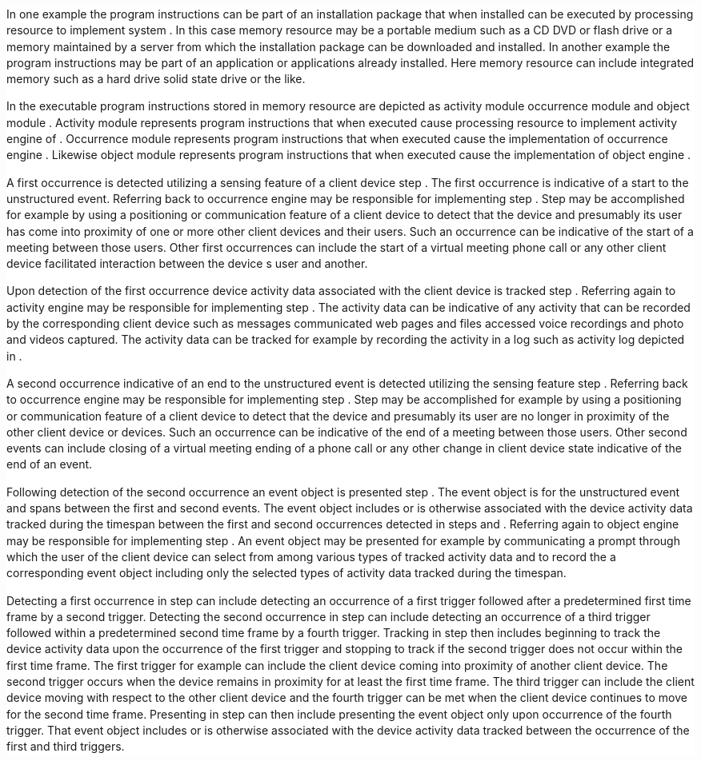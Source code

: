 In one example the program instructions can be part of an installation package that when installed can be executed by processing resource to implement system . In this case memory resource may be a portable medium such as a CD DVD or flash drive or a memory maintained by a server from which the installation package can be downloaded and installed. In another example the program instructions may be part of an application or applications already installed. Here memory resource can include integrated memory such as a hard drive solid state drive or the like.

In the executable program instructions stored in memory resource are depicted as activity module occurrence module and object module . Activity module represents program instructions that when executed cause processing resource to implement activity engine of . Occurrence module represents program instructions that when executed cause the implementation of occurrence engine . Likewise object module represents program instructions that when executed cause the implementation of object engine .

A first occurrence is detected utilizing a sensing feature of a client device step . The first occurrence is indicative of a start to the unstructured event. Referring back to occurrence engine may be responsible for implementing step . Step may be accomplished for example by using a positioning or communication feature of a client device to detect that the device and presumably its user has come into proximity of one or more other client devices and their users. Such an occurrence can be indicative of the start of a meeting between those users. Other first occurrences can include the start of a virtual meeting phone call or any other client device facilitated interaction between the device s user and another.

Upon detection of the first occurrence device activity data associated with the client device is tracked step . Referring again to activity engine may be responsible for implementing step . The activity data can be indicative of any activity that can be recorded by the corresponding client device such as messages communicated web pages and files accessed voice recordings and photo and videos captured. The activity data can be tracked for example by recording the activity in a log such as activity log depicted in .

A second occurrence indicative of an end to the unstructured event is detected utilizing the sensing feature step . Referring back to occurrence engine may be responsible for implementing step . Step may be accomplished for example by using a positioning or communication feature of a client device to detect that the device and presumably its user are no longer in proximity of the other client device or devices. Such an occurrence can be indicative of the end of a meeting between those users. Other second events can include closing of a virtual meeting ending of a phone call or any other change in client device state indicative of the end of an event.

Following detection of the second occurrence an event object is presented step . The event object is for the unstructured event and spans between the first and second events. The event object includes or is otherwise associated with the device activity data tracked during the timespan between the first and second occurrences detected in steps and . Referring again to object engine may be responsible for implementing step . An event object may be presented for example by communicating a prompt through which the user of the client device can select from among various types of tracked activity data and to record the a corresponding event object including only the selected types of activity data tracked during the timespan.

Detecting a first occurrence in step can include detecting an occurrence of a first trigger followed after a predetermined first time frame by a second trigger. Detecting the second occurrence in step can include detecting an occurrence of a third trigger followed within a predetermined second time frame by a fourth trigger. Tracking in step then includes beginning to track the device activity data upon the occurrence of the first trigger and stopping to track if the second trigger does not occur within the first time frame. The first trigger for example can include the client device coming into proximity of another client device. The second trigger occurs when the device remains in proximity for at least the first time frame. The third trigger can include the client device moving with respect to the other client device and the fourth trigger can be met when the client device continues to move for the second time frame. Presenting in step can then include presenting the event object only upon occurrence of the fourth trigger. That event object includes or is otherwise associated with the device activity data tracked between the occurrence of the first and third triggers.
